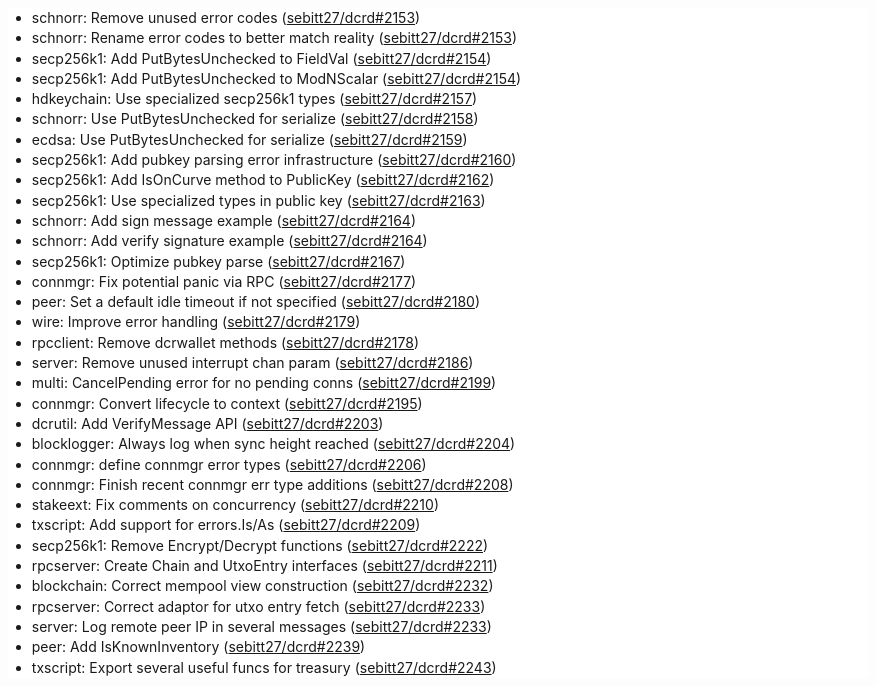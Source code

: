 - schnorr: Remove unused error codes ([sebitt27/dcrd#2153](https://github.com/sebitt27/dcrd/pull/2153))
- schnorr: Rename error codes to better match reality ([sebitt27/dcrd#2153](https://github.com/sebitt27/dcrd/pull/2153))
- secp256k1: Add PutBytesUnchecked to FieldVal ([sebitt27/dcrd#2154](https://github.com/sebitt27/dcrd/pull/2154))
- secp256k1: Add PutBytesUnchecked to ModNScalar ([sebitt27/dcrd#2154](https://github.com/sebitt27/dcrd/pull/2154))
- hdkeychain: Use specialized secp256k1 types ([sebitt27/dcrd#2157](https://github.com/sebitt27/dcrd/pull/2157))
- schnorr: Use PutBytesUnchecked for serialize ([sebitt27/dcrd#2158](https://github.com/sebitt27/dcrd/pull/2158))
- ecdsa: Use PutBytesUnchecked for serialize ([sebitt27/dcrd#2159](https://github.com/sebitt27/dcrd/pull/2159))
- secp256k1: Add pubkey parsing error infrastructure ([sebitt27/dcrd#2160](https://github.com/sebitt27/dcrd/pull/2160))
- secp256k1: Add IsOnCurve method to PublicKey ([sebitt27/dcrd#2162](https://github.com/sebitt27/dcrd/pull/2162))
- secp256k1: Use specialized types in public key ([sebitt27/dcrd#2163](https://github.com/sebitt27/dcrd/pull/2163))
- schnorr: Add sign message example ([sebitt27/dcrd#2164](https://github.com/sebitt27/dcrd/pull/2164))
- schnorr: Add verify signature example ([sebitt27/dcrd#2164](https://github.com/sebitt27/dcrd/pull/2164))
- secp256k1: Optimize pubkey parse ([sebitt27/dcrd#2167](https://github.com/sebitt27/dcrd/pull/2167))
- connmgr: Fix potential panic via RPC ([sebitt27/dcrd#2177](https://github.com/sebitt27/dcrd/pull/2177))
- peer: Set a default idle timeout if not specified ([sebitt27/dcrd#2180](https://github.com/sebitt27/dcrd/pull/2180))
- wire: Improve error handling ([sebitt27/dcrd#2179](https://github.com/sebitt27/dcrd/pull/2179))
- rpcclient: Remove dcrwallet methods ([sebitt27/dcrd#2178](https://github.com/sebitt27/dcrd/pull/2178))
- server: Remove unused interrupt chan param ([sebitt27/dcrd#2186](https://github.com/sebitt27/dcrd/pull/2186))
- multi: CancelPending error for no pending conns ([sebitt27/dcrd#2199](https://github.com/sebitt27/dcrd/pull/2199))
- connmgr: Convert lifecycle to context ([sebitt27/dcrd#2195](https://github.com/sebitt27/dcrd/pull/2195))
- dcrutil: Add VerifyMessage API ([sebitt27/dcrd#2203](https://github.com/sebitt27/dcrd/pull/2203))
- blocklogger: Always log when sync height reached ([sebitt27/dcrd#2204](https://github.com/sebitt27/dcrd/pull/2204))
- connmgr: define connmgr error types ([sebitt27/dcrd#2206](https://github.com/sebitt27/dcrd/pull/2206))
- connmgr: Finish recent connmgr err type additions ([sebitt27/dcrd#2208](https://github.com/sebitt27/dcrd/pull/2208))
- stakeext: Fix comments on concurrency ([sebitt27/dcrd#2210](https://github.com/sebitt27/dcrd/pull/2210))
- txscript: Add support for errors.Is/As ([sebitt27/dcrd#2209](https://github.com/sebitt27/dcrd/pull/2209))
- secp256k1: Remove Encrypt/Decrypt functions ([sebitt27/dcrd#2222](https://github.com/sebitt27/dcrd/pull/2222))
- rpcserver: Create Chain and UtxoEntry interfaces ([sebitt27/dcrd#2211](https://github.com/sebitt27/dcrd/pull/2211))
- blockchain: Correct mempool view construction ([sebitt27/dcrd#2232](https://github.com/sebitt27/dcrd/pull/2232))
- rpcserver: Correct adaptor for utxo entry fetch ([sebitt27/dcrd#2233](https://github.com/sebitt27/dcrd/pull/2233))
- server: Log remote peer IP in several messages ([sebitt27/dcrd#2233](https://github.com/sebitt27/dcrd/pull/2233))
- peer: Add IsKnownInventory ([sebitt27/dcrd#2239](https://github.com/sebitt27/dcrd/pull/2239))
- txscript: Export several useful funcs for treasury ([sebitt27/dcrd#2243](https://github.com/sebitt27/dcrd/pull/2243))